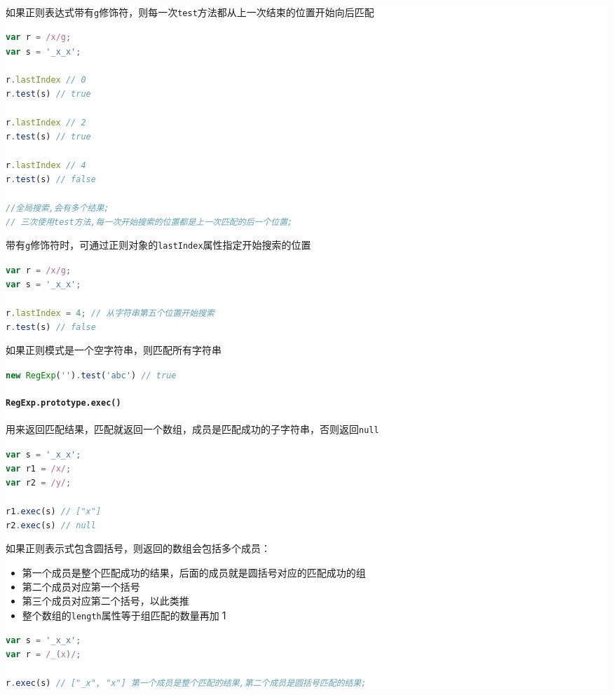 如果正则表达式带有`g`修饰符，则每一次`test`方法都从上一次结束的位置开始向后匹配

```javascript
var r = /x/g;
var s = '_x_x';

r.lastIndex // 0
r.test(s) // true

r.lastIndex // 2
r.test(s) // true

r.lastIndex // 4
r.test(s) // false

//全局搜索,会有多个结果;
// 三次使用test方法,每一次开始搜索的位置都是上一次匹配的后一个位置;
```

带有`g`修饰符时，可通过正则对象的`lastIndex`属性指定开始搜索的位置

```javascript
var r = /x/g;
var s = '_x_x';

r.lastIndex = 4; // 从字符串第五个位置开始搜索
r.test(s) // false
```

如果正则模式是一个空字符串，则匹配所有字符串

```javascript
new RegExp('').test('abc') // true
```

#### `RegExp.prototype.exec()`

用来返回匹配结果，匹配就返回一个数组，成员是匹配成功的子字符串，否则返回`null`

```javascript
var s = '_x_x';
var r1 = /x/;
var r2 = /y/;

r1.exec(s) // ["x"]
r2.exec(s) // null
```

如果正则表示式包含圆括号，则返回的数组会包括多个成员：

- 第一个成员是整个匹配成功的结果，后面的成员就是圆括号对应的匹配成功的组
- 第二个成员对应第一个括号
- 第三个成员对应第二个括号，以此类推
- 整个数组的`length`属性等于组匹配的数量再加 1

```javascript
var s = '_x_x';
var r = /_(x)/;

r.exec(s) // ["_x", "x"] 第一个成员是整个匹配的结果,第二个成员是圆括号匹配的结果;
```
